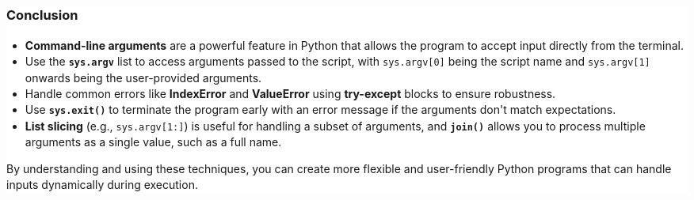 ### Conclusion

- **Command-line arguments** are a powerful feature in Python that allows the program to accept input directly from the terminal.
- Use the **`sys.argv`** list to access arguments passed to the script, with `sys.argv[0]` being the script name and `sys.argv[1]` onwards being the user-provided arguments.
- Handle common errors like **IndexError** and **ValueError** using **try-except** blocks to ensure robustness.
- Use **`sys.exit()`** to terminate the program early with an error message if the arguments don't match expectations.
- **List slicing** (e.g., `sys.argv[1:]`) is useful for handling a subset of arguments, and **`join()`** allows you to process multiple arguments as a single value, such as a full name.

By understanding and using these techniques, you can create more flexible and user-friendly Python programs that can handle inputs dynamically during execution.